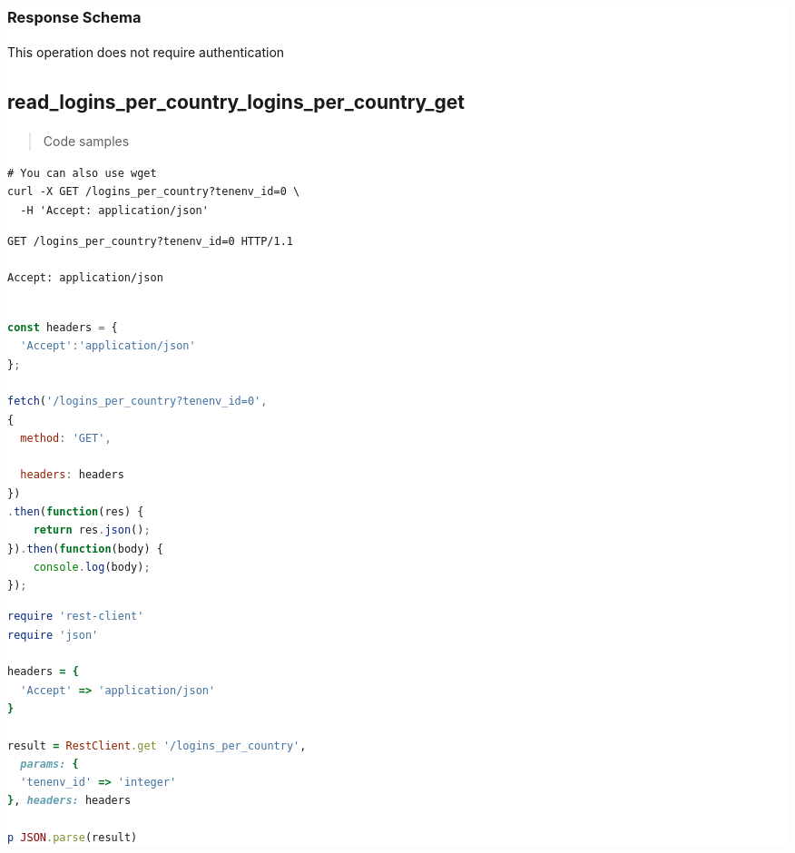 <h3 id="read_logins_per_sp_logins_per_sp_get-responseschema">Response Schema</h3>

<aside class="success">
This operation does not require authentication
</aside>

## read_logins_per_country_logins_per_country_get

<a id="opIdread_logins_per_country_logins_per_country_get"></a>

> Code samples

```shell
# You can also use wget
curl -X GET /logins_per_country?tenenv_id=0 \
  -H 'Accept: application/json'

```

```http
GET /logins_per_country?tenenv_id=0 HTTP/1.1

Accept: application/json

```

```javascript

const headers = {
  'Accept':'application/json'
};

fetch('/logins_per_country?tenenv_id=0',
{
  method: 'GET',

  headers: headers
})
.then(function(res) {
    return res.json();
}).then(function(body) {
    console.log(body);
});

```

```ruby
require 'rest-client'
require 'json'

headers = {
  'Accept' => 'application/json'
}

result = RestClient.get '/logins_per_country',
  params: {
  'tenenv_id' => 'integer'
}, headers: headers

p JSON.parse(result)

```
